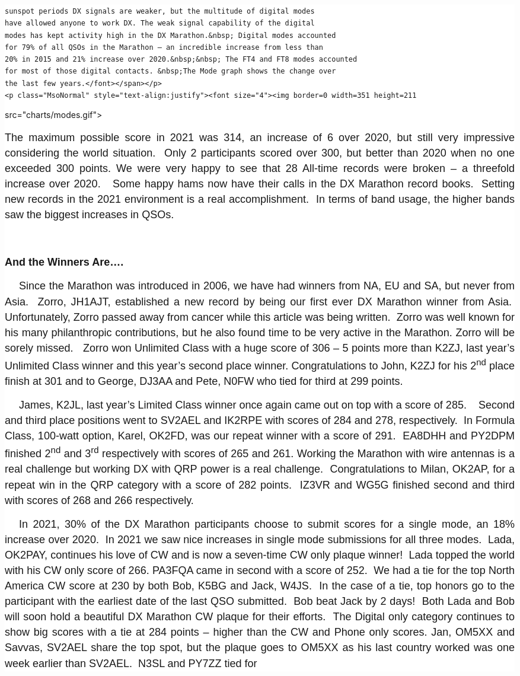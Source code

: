 	sunspot periods DX signals are weaker, but the multitude of digital modes
	have allowed anyone to work DX. The weak signal capability of the digital
	modes has kept activity high in the DX Marathon.&nbsp; Digital modes accounted
	for 79% of all QSOs in the Marathon – an incredible increase from less than
	20% in 2015 and 21% increase over 2020.&nbsp;&nbsp; The FT4 and FT8 modes accounted
	for most of those digital contacts. &nbsp;The Mode graph shows the change over
	the last few years.</font></span></p>
	<p class="MsoNormal" style="text-align:justify"><font size="4"><img border=0 width=351 height=211
src="charts/modes.gif"></font></p>
	<p class="MsoNormal" style="text-align:justify">
	<span style="font-family: Arial,sans-serif"><font size="4">The maximum
	possible score in 2021 was 314, an increase of 6 over 2020, but still very
	impressive considering the world situation.&nbsp; Only 2 participants scored over
	300, but better than 2020 when no one exceeded 300 points. We were very
	happy to see that 28 All-time records were broken – a threefold increase
	over 2020.&nbsp;&nbsp; Some happy hams now have their calls in the DX Marathon record
	books.&nbsp; Setting new records in the 2021 environment is a real
	accomplishment.&nbsp; In terms of band usage, the higher bands saw the biggest
	increases in QSOs.</font></span></p>
	<p class="MsoNormal" style="text-align:justify">
	<span style="font-family: Arial,sans-serif"><font size="4">&nbsp;&nbsp;</font></span></p>
	<p class="MsoNormal" style="text-align:justify"><b>
	<span style="font-family:&quot;Arial&quot;,sans-serif"><font size="4">And
	the Winners Are….</font></span></b></p>
	<p class="MsoNormal" style="text-align:justify;text-indent:.25in">
	<span style="font-family: Arial,sans-serif"><font size="4">Since the
	Marathon was introduced in 2006, we have had winners from NA, EU and SA, but
	never from Asia.&nbsp; Zorro, JH1AJT, established a new record by being our first
	ever DX Marathon winner from Asia.&nbsp; Unfortunately, Zorro passed away from
	cancer while this article was being written.&nbsp; Zorro was well known for his
	many philanthropic contributions, but he also found time to be very active
	in the Marathon. Zorro will be sorely missed.&nbsp; &nbsp;Zorro won Unlimited Class
	with a huge score of 306 – 5 points more than K2ZJ, last year’s Unlimited
	Class winner and this year’s second place winner. Congratulations to John,
	K2ZJ for his 2<sup>nd</sup> place finish at 301 and to George, DJ3AA and
	Pete, N0FW who tied for third at 299 points.</font></span></p>
	<p class="MsoNormal" style="text-align:justify;text-indent:.25in">
	<span style="font-family: Arial,sans-serif"><font size="4">James, K2JL, last
	year’s Limited Class winner once again came out on top with a score of
	285.&nbsp;&nbsp;&nbsp; Second and third place positions went to SV2AEL and IK2RPE with
	scores of 284 and 278, respectively.&nbsp; In Formula Class, 100-watt option,
	Karel, OK2FD, was our repeat winner with a score of 291.&nbsp; EA8DHH and PY2DPM
	finished 2<sup>nd</sup> and 3<sup>rd</sup> respectively with scores of 265
	and 261. Working the Marathon with wire antennas is a real challenge but
	working DX with QRP power is a real challenge.&nbsp; Congratulations to Milan,
	OK2AP, for a repeat win in the QRP category with a score of 282 points.&nbsp;
	IZ3VR and WG5G finished second and third with scores of 268 and 266
	respectively.</font></span></p>
	<p class="MsoNormal" style="text-align:justify;text-indent:.25in">
	<span style="font-family: Arial,sans-serif"><font size="4">In 2021, 30% of
	the DX Marathon participants choose to submit scores for a single mode, an
	18% increase over 2020.&nbsp; In 2021 we saw nice increases in single mode
	submissions for all three modes.&nbsp; Lada, OK2PAY, continues his love of CW and
	is now a seven-time CW only plaque winner!&nbsp; Lada topped the world with his
	CW only score of 266. PA3FQA came in second with a score of 252.&nbsp; We had a
	tie for the top North America CW score at 230 by both Bob, K5BG and Jack,
	W4JS.&nbsp; In the case of a tie, top honors go to the participant with the
	earliest date of the last QSO submitted.&nbsp; Bob beat Jack by 2 days!&nbsp; Both
	Lada and Bob will soon hold a beautiful DX Marathon CW plaque for their
	efforts.&nbsp; The Digital only category continues to show big scores with a tie
	at 284 points – higher than the CW and Phone only scores. Jan, OM5XX and
	Savvas, SV2AEL share the top spot, but the plaque goes to OM5XX as his last
	country worked was one week earlier than SV2AEL. &nbsp;N3SL and PY7ZZ tied for